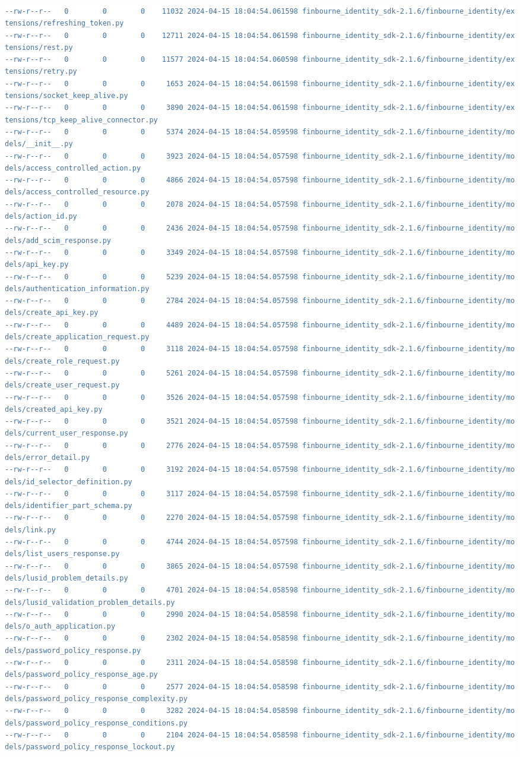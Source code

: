```diff
--rw-r--r--   0        0        0    11032 2024-04-15 18:04:54.061598 finbourne_identity_sdk-2.1.6/finbourne_identity/extensions/refreshing_token.py
--rw-r--r--   0        0        0    12711 2024-04-15 18:04:54.061598 finbourne_identity_sdk-2.1.6/finbourne_identity/extensions/rest.py
--rw-r--r--   0        0        0    11577 2024-04-15 18:04:54.060598 finbourne_identity_sdk-2.1.6/finbourne_identity/extensions/retry.py
--rw-r--r--   0        0        0     1653 2024-04-15 18:04:54.061598 finbourne_identity_sdk-2.1.6/finbourne_identity/extensions/socket_keep_alive.py
--rw-r--r--   0        0        0     3890 2024-04-15 18:04:54.061598 finbourne_identity_sdk-2.1.6/finbourne_identity/extensions/tcp_keep_alive_connector.py
--rw-r--r--   0        0        0     5374 2024-04-15 18:04:54.059598 finbourne_identity_sdk-2.1.6/finbourne_identity/models/__init__.py
--rw-r--r--   0        0        0     3923 2024-04-15 18:04:54.057598 finbourne_identity_sdk-2.1.6/finbourne_identity/models/access_controlled_action.py
--rw-r--r--   0        0        0     4866 2024-04-15 18:04:54.057598 finbourne_identity_sdk-2.1.6/finbourne_identity/models/access_controlled_resource.py
--rw-r--r--   0        0        0     2078 2024-04-15 18:04:54.057598 finbourne_identity_sdk-2.1.6/finbourne_identity/models/action_id.py
--rw-r--r--   0        0        0     2436 2024-04-15 18:04:54.057598 finbourne_identity_sdk-2.1.6/finbourne_identity/models/add_scim_response.py
--rw-r--r--   0        0        0     3349 2024-04-15 18:04:54.057598 finbourne_identity_sdk-2.1.6/finbourne_identity/models/api_key.py
--rw-r--r--   0        0        0     5239 2024-04-15 18:04:54.057598 finbourne_identity_sdk-2.1.6/finbourne_identity/models/authentication_information.py
--rw-r--r--   0        0        0     2784 2024-04-15 18:04:54.057598 finbourne_identity_sdk-2.1.6/finbourne_identity/models/create_api_key.py
--rw-r--r--   0        0        0     4489 2024-04-15 18:04:54.057598 finbourne_identity_sdk-2.1.6/finbourne_identity/models/create_application_request.py
--rw-r--r--   0        0        0     3118 2024-04-15 18:04:54.057598 finbourne_identity_sdk-2.1.6/finbourne_identity/models/create_role_request.py
--rw-r--r--   0        0        0     5261 2024-04-15 18:04:54.057598 finbourne_identity_sdk-2.1.6/finbourne_identity/models/create_user_request.py
--rw-r--r--   0        0        0     3526 2024-04-15 18:04:54.057598 finbourne_identity_sdk-2.1.6/finbourne_identity/models/created_api_key.py
--rw-r--r--   0        0        0     3521 2024-04-15 18:04:54.057598 finbourne_identity_sdk-2.1.6/finbourne_identity/models/current_user_response.py
--rw-r--r--   0        0        0     2776 2024-04-15 18:04:54.057598 finbourne_identity_sdk-2.1.6/finbourne_identity/models/error_detail.py
--rw-r--r--   0        0        0     3192 2024-04-15 18:04:54.057598 finbourne_identity_sdk-2.1.6/finbourne_identity/models/id_selector_definition.py
--rw-r--r--   0        0        0     3117 2024-04-15 18:04:54.057598 finbourne_identity_sdk-2.1.6/finbourne_identity/models/identifier_part_schema.py
--rw-r--r--   0        0        0     2270 2024-04-15 18:04:54.057598 finbourne_identity_sdk-2.1.6/finbourne_identity/models/link.py
--rw-r--r--   0        0        0     4744 2024-04-15 18:04:54.057598 finbourne_identity_sdk-2.1.6/finbourne_identity/models/list_users_response.py
--rw-r--r--   0        0        0     3865 2024-04-15 18:04:54.057598 finbourne_identity_sdk-2.1.6/finbourne_identity/models/lusid_problem_details.py
--rw-r--r--   0        0        0     4701 2024-04-15 18:04:54.058598 finbourne_identity_sdk-2.1.6/finbourne_identity/models/lusid_validation_problem_details.py
--rw-r--r--   0        0        0     2990 2024-04-15 18:04:54.058598 finbourne_identity_sdk-2.1.6/finbourne_identity/models/o_auth_application.py
--rw-r--r--   0        0        0     2302 2024-04-15 18:04:54.058598 finbourne_identity_sdk-2.1.6/finbourne_identity/models/password_policy_response.py
--rw-r--r--   0        0        0     2311 2024-04-15 18:04:54.058598 finbourne_identity_sdk-2.1.6/finbourne_identity/models/password_policy_response_age.py
--rw-r--r--   0        0        0     2577 2024-04-15 18:04:54.058598 finbourne_identity_sdk-2.1.6/finbourne_identity/models/password_policy_response_complexity.py
--rw-r--r--   0        0        0     3282 2024-04-15 18:04:54.058598 finbourne_identity_sdk-2.1.6/finbourne_identity/models/password_policy_response_conditions.py
--rw-r--r--   0        0        0     2104 2024-04-15 18:04:54.058598 finbourne_identity_sdk-2.1.6/finbourne_identity/models/password_policy_response_lockout.py
```